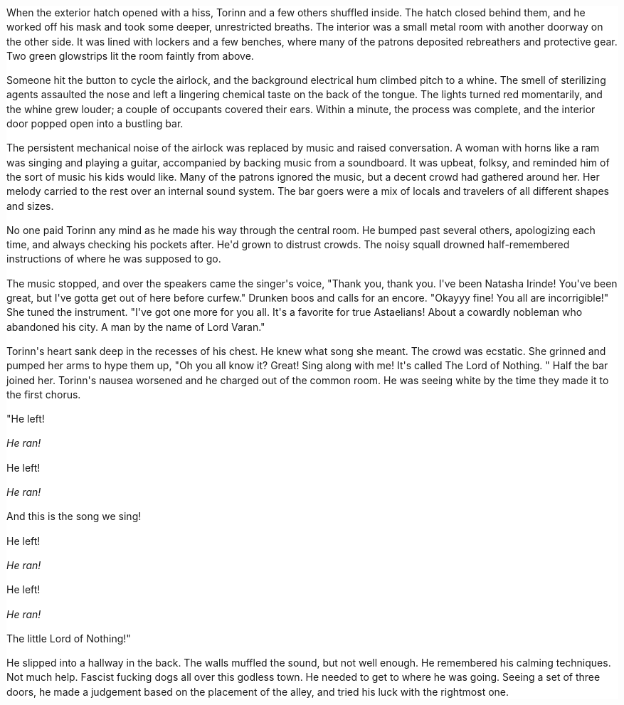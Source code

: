 When the exterior hatch opened with a hiss, Torinn and a few others shuffled inside. The hatch closed behind them, and he worked off his mask and took some deeper, unrestricted breaths. The interior was a small metal room with another doorway on the other side. It was lined with lockers and a few benches, where many of the patrons deposited rebreathers and protective gear. Two green glowstrips lit the room faintly from above.

Someone hit the button to cycle the airlock, and the background electrical hum climbed pitch to a whine. The smell of sterilizing agents assaulted the nose and left a lingering chemical taste on the back of the tongue. The lights turned red momentarily, and the whine grew louder; a couple of occupants covered their ears. Within a minute, the process was complete, and the interior door popped open into a bustling bar.

The persistent mechanical noise of the airlock was replaced by music and raised conversation. A woman with horns like a ram was singing and playing a guitar, accompanied by backing music from a soundboard. It was upbeat, folksy, and reminded him of the sort of music his kids would like. Many of the patrons ignored the music, but a decent crowd had gathered around her. Her melody carried to the rest over an internal sound system. The bar goers were a mix of locals and travelers of all different shapes and sizes.

No one paid Torinn any mind as he made his way through the central room. He bumped past several others, apologizing each time, and always checking his pockets after. He'd grown to distrust crowds. The noisy squall drowned half-remembered instructions of where he was supposed to go.

The music stopped, and over the speakers came the singer's voice, "Thank you, thank you. I've been Natasha Irinde! You've been great, but I've gotta get out of here before curfew." Drunken boos and calls for an encore. "Okayyy fine! You all are incorrigible!" She tuned the instrument. "I've got one more for you all. It's a favorite for true Astaelians! About a cowardly nobleman who abandoned his city. A man by the name of Lord Varan."

Torinn's heart sank deep in the recesses of his chest. He knew what song she meant. The crowd was ecstatic. She grinned and pumped her arms to hype them up, "Oh you all know it? Great! Sing along with me! It's called The Lord of Nothing. " Half the bar joined her. Torinn's nausea worsened and he charged out of the common room. He was seeing white by the time they made it to the first chorus.

"He left!

_He ran!_

He left!

_He ran!_

And this is the song we sing!

He left!

_He ran!_

He left!

_He ran!_

The little Lord of Nothing!"

He slipped into a hallway in the back. The walls muffled the sound, but not well enough. He remembered his calming techniques. Not much help. Fascist fucking dogs all over this godless town. He needed to get to where he was going. Seeing a set of three doors, he made a judgement based on the placement of the alley, and tried his luck with the rightmost one.
